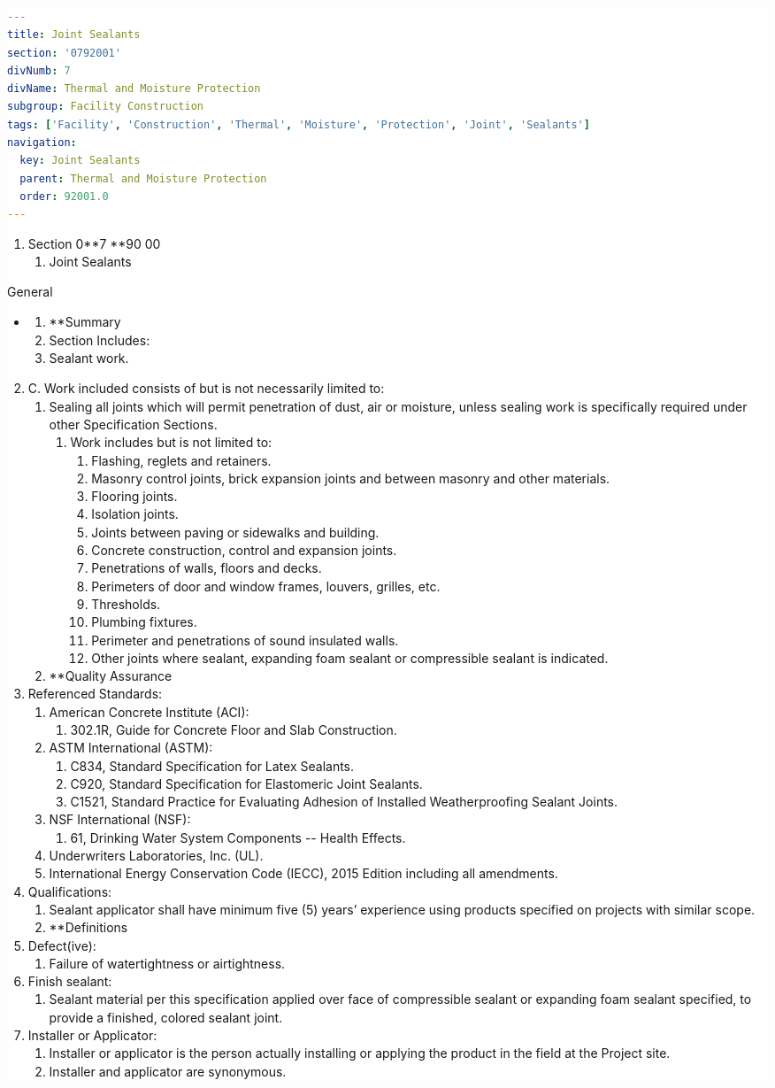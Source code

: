 ```yaml
---
title: Joint Sealants
section: '0792001'
divNumb: 7
divName: Thermal and Moisture Protection
subgroup: Facility Construction
tags: ['Facility', 'Construction', 'Thermal', 'Moisture', 'Protection', 'Joint', 'Sealants']
navigation:
  key: Joint Sealants
  parent: Thermal and Moisture Protection
  order: 92001.0
---
```


1. Section 0**7 **90 00
   1. Joint Sealants

General

* 
	1. **Summary
   1. Section Includes:
	1. Sealant work.
2. C. Work included consists of but is not necessarily limited to:
	1. Sealing all joints which will permit penetration of dust, air or moisture, unless sealing work is specifically required under other Specification Sections.
		1. Work includes but is not limited to:
			1. Flashing, reglets and retainers.
			2. Masonry control joints, brick expansion joints and between masonry and other materials.
			3. Flooring joints.
			4. Isolation joints.
			5. Joints between paving or sidewalks and building.
			6. Concrete construction, control and expansion joints.
			7. Penetrations of walls, floors and decks.
			8. Perimeters of door and window frames, louvers, grilles, etc.
			9. Thresholds.
			10. Plumbing fixtures.
			11. Perimeter and penetrations of sound insulated walls.
			12. Other joints where sealant, expanding foam sealant or compressible sealant is indicated.
	2. **Quality Assurance
3. Referenced Standards:
	1. American Concrete Institute (ACI):
		1. 302.1R, Guide for Concrete Floor and Slab Construction.
	2. ASTM International (ASTM):
		1. C834, Standard Specification for Latex Sealants.
		2. C920, Standard Specification for Elastomeric Joint Sealants.
		3. C1521, Standard Practice for Evaluating Adhesion of Installed Weatherproofing Sealant Joints.
	3. NSF International (NSF):
		1. 61, Drinking Water System Components -- Health Effects.
	4. Underwriters Laboratories, Inc. (UL).
	5. International Energy Conservation Code (IECC), 2015 Edition including all amendments.
4. Qualifications:
      1. Sealant applicator shall have minimum five (5) years’ experience using products specified on projects with similar scope.
	1. **Definitions
5. Defect(ive):
      1. Failure of watertightness or airtightness.
6. Finish sealant:
      1. Sealant material per this specification applied over face of compressible sealant or expanding foam sealant specified, to provide a finished, colored sealant joint.
7. Installer or Applicator:
	1. Installer or applicator is the person actually installing or applying the product in the field at the Project site.
	2. Installer and applicator are synonymous.